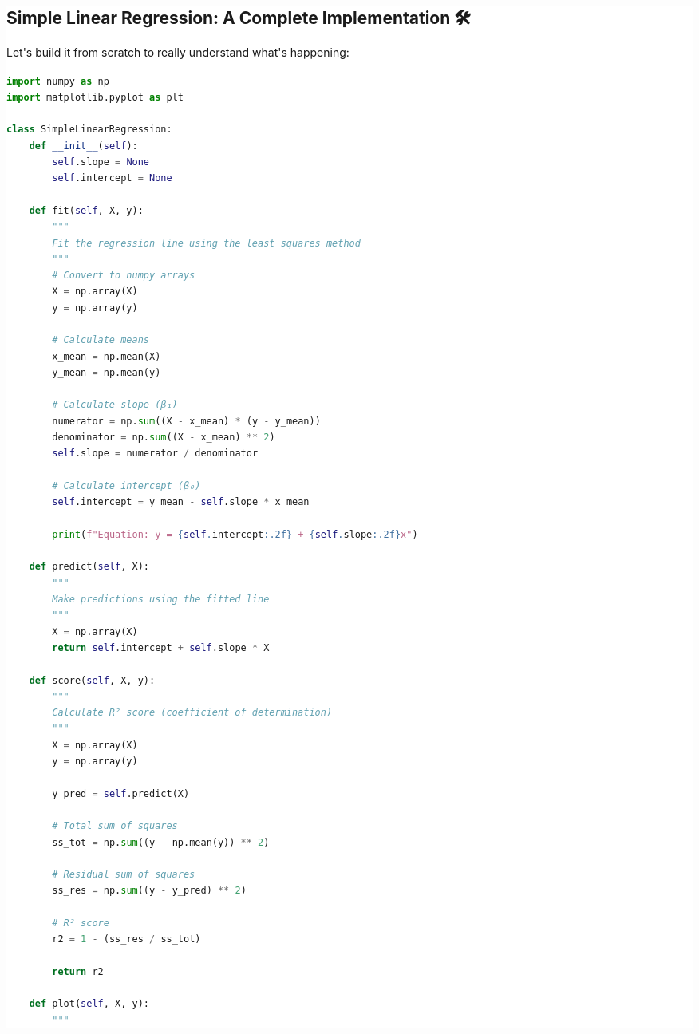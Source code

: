 ## Simple Linear Regression: A Complete Implementation 🛠️

Let's build it from scratch to really understand what's happening:

```python
import numpy as np
import matplotlib.pyplot as plt

class SimpleLinearRegression:
    def __init__(self):
        self.slope = None
        self.intercept = None
    
    def fit(self, X, y):
        """
        Fit the regression line using the least squares method
        """
        # Convert to numpy arrays
        X = np.array(X)
        y = np.array(y)
        
        # Calculate means
        x_mean = np.mean(X)
        y_mean = np.mean(y)
        
        # Calculate slope (β₁)
        numerator = np.sum((X - x_mean) * (y - y_mean))
        denominator = np.sum((X - x_mean) ** 2)
        self.slope = numerator / denominator
        
        # Calculate intercept (β₀)
        self.intercept = y_mean - self.slope * x_mean
        
        print(f"Equation: y = {self.intercept:.2f} + {self.slope:.2f}x")
    
    def predict(self, X):
        """
        Make predictions using the fitted line
        """
        X = np.array(X)
        return self.intercept + self.slope * X
    
    def score(self, X, y):
        """
        Calculate R² score (coefficient of determination)
        """
        X = np.array(X)
        y = np.array(y)
        
        y_pred = self.predict(X)
        
        # Total sum of squares
        ss_tot = np.sum((y - np.mean(y)) ** 2)
        
        # Residual sum of squares
        ss_res = np.sum((y - y_pred) ** 2)
        
        # R² score
        r2 = 1 - (ss_res / ss_tot)
        
        return r2
    
    def plot(self, X, y):
        """
```
